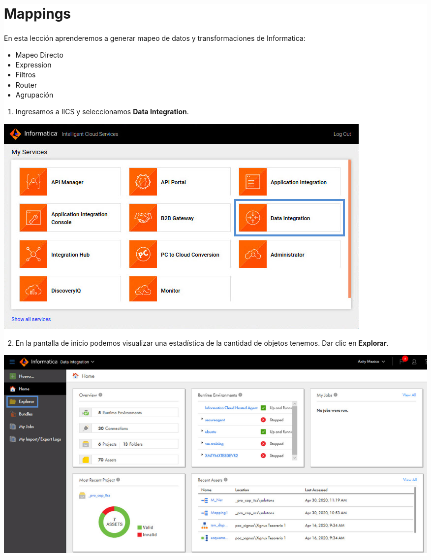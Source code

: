 # Mappings

En esta lección aprenderemos a generar mapeo de datos y transformaciones de Informatica:

- Mapeo Directo
- Expression
- Filtros
- Router
- Agrupación

1. Ingresamos a [IICS](https://dm-us.informaticacloud.com) y seleccionamos **Data Integration**.

![Mapping](images/img_map_01.jpg)

2. En la pantalla de inicio podemos visualizar una estadística de la cantidad de objetos tenemos. Dar clic en **Explorar**.

![Mapping](images/img_map_02.jpg)
